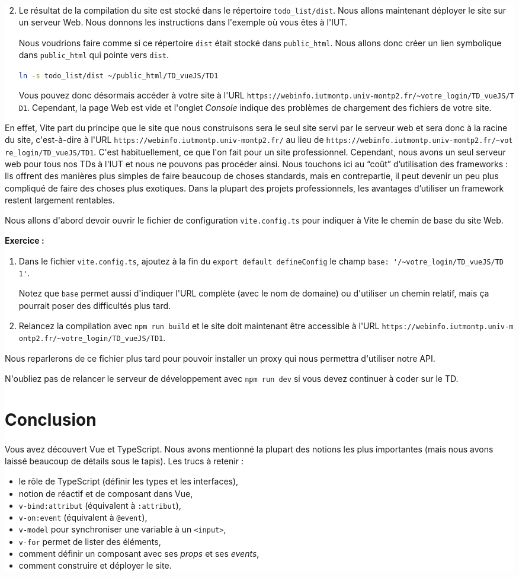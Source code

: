 
2. Le résultat de la compilation du site est stocké dans le répertoire
   `todo_list/dist`. Nous allons maintenant déployer le site sur un serveur Web.
   Nous donnons les instructions dans l'exemple où vous êtes à l'IUT.

   Nous voudrions faire comme si ce répertoire `dist` était stocké dans `public_html`. Nous allons donc créer un lien symbolique dans `public_html` qui pointe vers `dist`.

   ```bash
   ln -s todo_list/dist ~/public_html/TD_vueJS/TD1 
   ``` 

   Vous pouvez donc désormais accéder à votre site à l'URL
   `https://webinfo.iutmontp.univ-montp2.fr/~votre_login/TD_vueJS/TD1`.
   Cependant, la page Web est vide et l'onglet *Console* indique des problèmes
   de chargement des fichiers de votre site. 

</div>
 
En effet, Vite part du principe que le site que nous construisons sera le seul
site servi par le serveur web et sera donc à la racine du site, c'est-à-dire à
l'URL `https://webinfo.iutmontp.univ-montp2.fr/` au lieu de
`https://webinfo.iutmontp.univ-montp2.fr/~votre_login/TD_vueJS/TD1`. C'est
habituellement, ce que l'on fait pour un site professionnel. Cependant, nous
avons un seul serveur web pour tous nos TDs à l'IUT et nous ne pouvons pas
procéder ainsi. Nous touchons ici au “coût” d’utilisation des frameworks : Ils
offrent des manières plus simples de faire beaucoup de choses standards, mais en
contrepartie, il peut devenir un peu plus compliqué de faire des choses plus
exotiques. Dans la plupart des projets professionnels, les avantages d’utiliser
un framework restent largement rentables.

Nous allons d'abord devoir ouvrir le fichier de configuration `vite.config.ts`
pour indiquer à Vite le chemin de base du site Web.

<div class="exercice" markdown="1" >

**Exercice :**

1. Dans le fichier `vite.config.ts`, ajoutez à la fin du `export default defineConfig` le champ `base: '/~votre_login/TD_vueJS/TD1'`.
   
   Notez que `base` permet aussi d'indiquer l'URL complète (avec le nom de domaine) ou d'utiliser un chemin relatif, mais ça pourrait poser des difficultés plus tard.

2. Relancez la compilation avec `npm run build` et le site doit maintenant 
   être accessible à l'URL `https://webinfo.iutmontp.univ-montp2.fr/~votre_login/TD_vueJS/TD1`.

</div>

Nous reparlerons de ce fichier plus tard pour pouvoir installer un proxy qui nous permettra d'utiliser notre API.

N'oubliez pas de relancer le serveur de développement avec `npm run dev` si vous devez continuer à coder sur le TD.



# Conclusion

Vous avez découvert Vue et TypeScript. Nous avons mentionné la plupart des notions les plus importantes (mais nous avons laissé beaucoup de détails sous le tapis).
Les trucs à retenir :
- le rôle de TypeScript (définir les types et les interfaces),
- notion de réactif et de composant dans Vue,
- `v-bind:attribut` (équivalent à `:attribut`),
- `v-on:event` (équivalent à `@event`),
- `v-model` pour synchroniser une variable à un `<input>`,
- `v-for` permet de lister des éléments,
- comment définir un composant avec ses *props* et ses *events*,
- comment construire et déployer le site.
